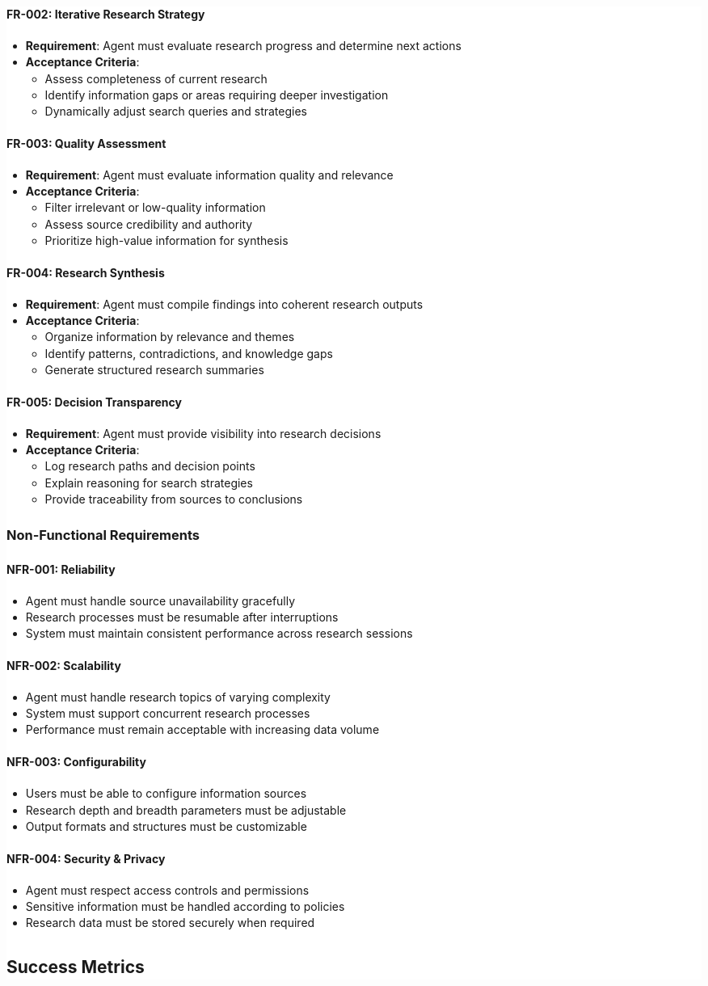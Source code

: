 #### FR-002: Iterative Research Strategy
- **Requirement**: Agent must evaluate research progress and determine next actions
- **Acceptance Criteria**:
  - Assess completeness of current research
  - Identify information gaps or areas requiring deeper investigation
  - Dynamically adjust search queries and strategies

#### FR-003: Quality Assessment
- **Requirement**: Agent must evaluate information quality and relevance
- **Acceptance Criteria**:
  - Filter irrelevant or low-quality information
  - Assess source credibility and authority
  - Prioritize high-value information for synthesis

#### FR-004: Research Synthesis
- **Requirement**: Agent must compile findings into coherent research outputs
- **Acceptance Criteria**:
  - Organize information by relevance and themes
  - Identify patterns, contradictions, and knowledge gaps
  - Generate structured research summaries

#### FR-005: Decision Transparency
- **Requirement**: Agent must provide visibility into research decisions
- **Acceptance Criteria**:
  - Log research paths and decision points
  - Explain reasoning for search strategies
  - Provide traceability from sources to conclusions

### Non-Functional Requirements

#### NFR-001: Reliability
- Agent must handle source unavailability gracefully
- Research processes must be resumable after interruptions
- System must maintain consistent performance across research sessions

#### NFR-002: Scalability
- Agent must handle research topics of varying complexity
- System must support concurrent research processes
- Performance must remain acceptable with increasing data volume

#### NFR-003: Configurability
- Users must be able to configure information sources
- Research depth and breadth parameters must be adjustable
- Output formats and structures must be customizable

#### NFR-004: Security & Privacy
- Agent must respect access controls and permissions
- Sensitive information must be handled according to policies
- Research data must be stored securely when required

## Success Metrics
